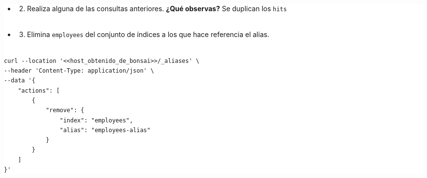 - 2) Realiza alguna de las consultas anteriores. **¿Qué observas?**
Se duplican los `hits`
######

- 3) Elimina `employees` del conjunto de índices a los que hace referencia el alias.
######
	curl --location '<<host_obtenido_de_bonsai>>/_aliases' \
	--header 'Content-Type: application/json' \
	--data '{
	    "actions": [
	        {
	            "remove": {
	                "index": "employees",
	                "alias": "employees-alias"
	            }
	        }
	    ]
	}'

